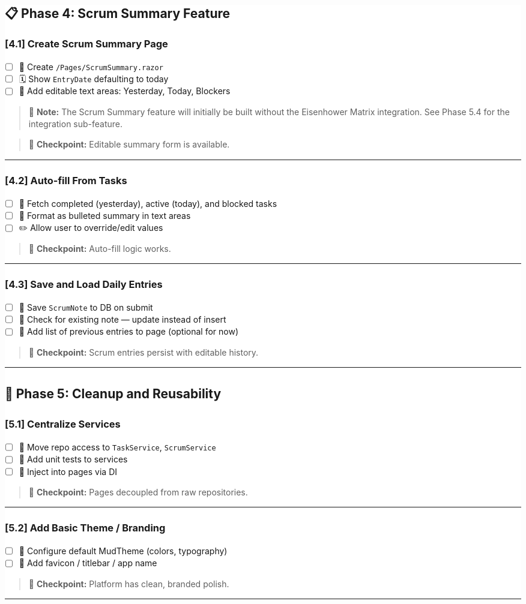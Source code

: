 ## 📋 Phase 4: Scrum Summary Feature

### [4.1] Create Scrum Summary Page

* [ ] 📄 Create `/Pages/ScrumSummary.razor`
* [ ] 🗓 Show `EntryDate` defaulting to today
* [ ] 📑 Add editable text areas: Yesterday, Today, Blockers

> 💬 **Note:** The Scrum Summary feature will initially be built without the Eisenhower Matrix integration. See Phase 5.4 for the integration sub-feature.

> 💬 **Checkpoint:** Editable summary form is available.

---

### [4.2] Auto-fill From Tasks

* [ ] 🔄 Fetch completed (yesterday), active (today), and blocked tasks
* [ ] 🧠 Format as bulleted summary in text areas
* [ ] ✏️ Allow user to override/edit values

> 💬 **Checkpoint:** Auto-fill logic works.

---

### [4.3] Save and Load Daily Entries

* [ ] 💾 Save `ScrumNote` to DB on submit
* [ ] 🔄 Check for existing note — update instead of insert
* [ ] 🧪 Add list of previous entries to page (optional for now)

> 💬 **Checkpoint:** Scrum entries persist with editable history.

---

## 🌱 Phase 5: Cleanup and Reusability

### [5.1] Centralize Services

* [ ] 🧼 Move repo access to `TaskService`, `ScrumService`
* [ ] 🧪 Add unit tests to services
* [ ] 🔁 Inject into pages via DI

> 💬 **Checkpoint:** Pages decoupled from raw repositories.

---

### [5.2] Add Basic Theme / Branding

* [ ] 🎨 Configure default MudTheme (colors, typography)
* [ ] 🧪 Add favicon / titlebar / app name

> 💬 **Checkpoint:** Platform has clean, branded polish.

---
